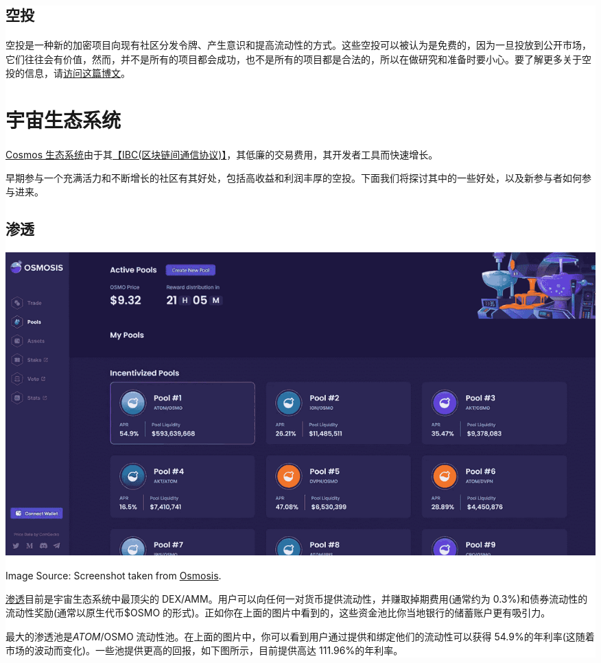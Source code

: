 ## 空投

空投是一种新的加密项目向现有社区分发令牌、产生意识和提高流动性的方式。这些空投可以被认为是免费的，因为一旦投放到公开市场，它们往往会有价值，然而，并不是所有的项目都会成功，也不是所有的项目都是合法的，所以在做研究和准备时要小心。要了解更多关于空投的信息，请[访问这篇博文](https://taxbit.com/blog/what-are-crypto-airdrops-and-how-do-they-work)。

# 宇宙生态系统

[Cosmos 生态系统](https://blog.cosmos.network/ibc-update-the-internet-of-blockchains-is-growing-fast-dae883228ebf)由于其[【IBC(区块链间通信协议)】](https://blog.cosmos.network/deep-dive-how-will-ibc-create-value-for-the-cosmos-hub-eedefb83c7a0)，其低廉的交易费用，其开发者工具而快速增长。

早期参与一个充满活力和不断增长的社区有其好处，包括高收益和利润丰厚的空投。下面我们将探讨其中的一些好处，以及新参与者如何参与进来。

## 渗透

![](img/0b1d9fe4c7932d0ccaacaf92a96dcce6.png)

Image Source: Screenshot taken from [Osmosis](https://app.osmosis.zone/pools).

[渗透](https://app.osmosis.zone/)目前是宇宙生态系统中最顶尖的 DEX/AMM。用户可以向任何一对货币提供流动性，并赚取掉期费用(通常约为 0.3%)和债券流动性的流动性奖励(通常以原生代币$OSMO 的形式)。正如你在上面的图片中看到的，这些资金池比你当地银行的储蓄账户更有吸引力。

最大的渗透池是$ATOM/$OSMO 流动性池。在上面的图片中，你可以看到用户通过提供和绑定他们的流动性可以获得 54.9%的年利率(这随着市场的波动而变化)。一些池提供更高的回报，如下图所示，目前提供高达 111.96%的年利率。
